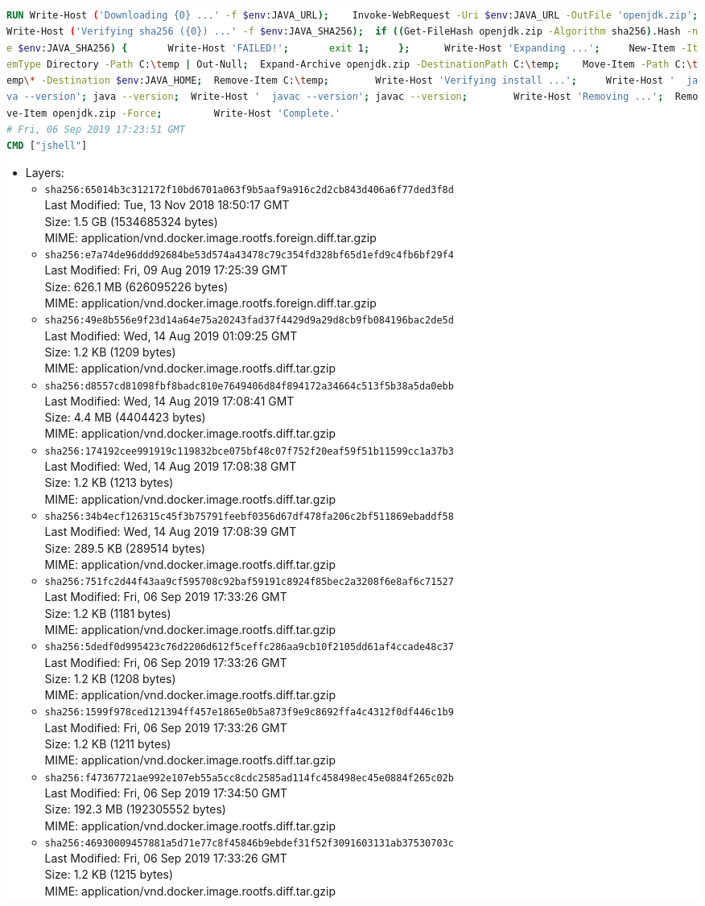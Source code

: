 ```dockerfile
RUN Write-Host ('Downloading {0} ...' -f $env:JAVA_URL); 	Invoke-WebRequest -Uri $env:JAVA_URL -OutFile 'openjdk.zip'; 	Write-Host ('Verifying sha256 ({0}) ...' -f $env:JAVA_SHA256); 	if ((Get-FileHash openjdk.zip -Algorithm sha256).Hash -ne $env:JAVA_SHA256) { 		Write-Host 'FAILED!'; 		exit 1; 	}; 		Write-Host 'Expanding ...'; 	New-Item -ItemType Directory -Path C:\temp | Out-Null; 	Expand-Archive openjdk.zip -DestinationPath C:\temp; 	Move-Item -Path C:\temp\* -Destination $env:JAVA_HOME; 	Remove-Item C:\temp; 		Write-Host 'Verifying install ...'; 	Write-Host '  java --version'; java --version; 	Write-Host '  javac --version'; javac --version; 		Write-Host 'Removing ...'; 	Remove-Item openjdk.zip -Force; 		Write-Host 'Complete.'
# Fri, 06 Sep 2019 17:23:51 GMT
CMD ["jshell"]
```

-	Layers:
	-	`sha256:65014b3c312172f10bd6701a063f9b5aaf9a916c2d2cb843d406a6f77ded3f8d`  
		Last Modified: Tue, 13 Nov 2018 18:50:17 GMT  
		Size: 1.5 GB (1534685324 bytes)  
		MIME: application/vnd.docker.image.rootfs.foreign.diff.tar.gzip
	-	`sha256:e7a74de96ddd92684be53d574a43478c79c354fd328bf65d1efd9c4fb6bf29f4`  
		Last Modified: Fri, 09 Aug 2019 17:25:39 GMT  
		Size: 626.1 MB (626095226 bytes)  
		MIME: application/vnd.docker.image.rootfs.foreign.diff.tar.gzip
	-	`sha256:49e8b556e9f23d14a64e75a20243fad37f4429d9a29d8cb9fb084196bac2de5d`  
		Last Modified: Wed, 14 Aug 2019 01:09:25 GMT  
		Size: 1.2 KB (1209 bytes)  
		MIME: application/vnd.docker.image.rootfs.diff.tar.gzip
	-	`sha256:d8557cd81098fbf8badc810e7649406d84f894172a34664c513f5b38a5da0ebb`  
		Last Modified: Wed, 14 Aug 2019 17:08:41 GMT  
		Size: 4.4 MB (4404423 bytes)  
		MIME: application/vnd.docker.image.rootfs.diff.tar.gzip
	-	`sha256:174192cee991919c119832bce075bf48c07f752f20eaf59f51b11599cc1a37b3`  
		Last Modified: Wed, 14 Aug 2019 17:08:38 GMT  
		Size: 1.2 KB (1213 bytes)  
		MIME: application/vnd.docker.image.rootfs.diff.tar.gzip
	-	`sha256:34b4ecf126315c45f3b75791feebf0356d67df478fa206c2bf511869ebaddf58`  
		Last Modified: Wed, 14 Aug 2019 17:08:39 GMT  
		Size: 289.5 KB (289514 bytes)  
		MIME: application/vnd.docker.image.rootfs.diff.tar.gzip
	-	`sha256:751fc2d44f43aa9cf595708c92baf59191c8924f85bec2a3208f6e8af6c71527`  
		Last Modified: Fri, 06 Sep 2019 17:33:26 GMT  
		Size: 1.2 KB (1181 bytes)  
		MIME: application/vnd.docker.image.rootfs.diff.tar.gzip
	-	`sha256:5dedf0d995423c76d2206d612f5ceffc286aa9cb10f2105dd61af4ccade48c37`  
		Last Modified: Fri, 06 Sep 2019 17:33:26 GMT  
		Size: 1.2 KB (1208 bytes)  
		MIME: application/vnd.docker.image.rootfs.diff.tar.gzip
	-	`sha256:1599f978ced121394ff457e1865e0b5a873f9e9c8692ffa4c4312f0df446c1b9`  
		Last Modified: Fri, 06 Sep 2019 17:33:26 GMT  
		Size: 1.2 KB (1211 bytes)  
		MIME: application/vnd.docker.image.rootfs.diff.tar.gzip
	-	`sha256:f47367721ae992e107eb55a5cc8cdc2585ad114fc458498ec45e0884f265c02b`  
		Last Modified: Fri, 06 Sep 2019 17:34:50 GMT  
		Size: 192.3 MB (192305552 bytes)  
		MIME: application/vnd.docker.image.rootfs.diff.tar.gzip
	-	`sha256:46930009457881a5d71e77c8f45846b9ebdef31f52f3091603131ab37530703c`  
		Last Modified: Fri, 06 Sep 2019 17:33:26 GMT  
		Size: 1.2 KB (1215 bytes)  
		MIME: application/vnd.docker.image.rootfs.diff.tar.gzip
